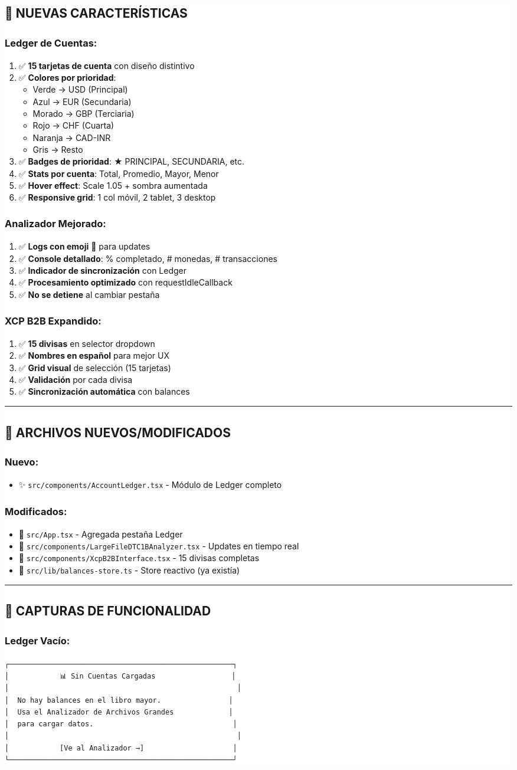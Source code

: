 
## 🚀 **NUEVAS CARACTERÍSTICAS**

### **Ledger de Cuentas**:
1. ✅ **15 tarjetas de cuenta** con diseño distintivo
2. ✅ **Colores por prioridad**:
   - Verde → USD (Principal)
   - Azul → EUR (Secundaria)
   - Morado → GBP (Terciaria)
   - Rojo → CHF (Cuarta)
   - Naranja → CAD-INR
   - Gris → Resto
3. ✅ **Badges de prioridad**: ★ PRINCIPAL, SECUNDARIA, etc.
4. ✅ **Stats por cuenta**: Total, Promedio, Mayor, Menor
5. ✅ **Hover effect**: Scale 1.05 + sombra aumentada
6. ✅ **Responsive grid**: 1 col móvil, 2 tablet, 3 desktop

### **Analizador Mejorado**:
1. ✅ **Logs con emoji** 🔄 para updates
2. ✅ **Console detallado**: % completado, # monedas, # transacciones
3. ✅ **Indicador de sincronización** con Ledger
4. ✅ **Procesamiento optimizado** con requestIdleCallback
5. ✅ **No se detiene** al cambiar pestaña

### **XCP B2B Expandido**:
1. ✅ **15 divisas** en selector dropdown
2. ✅ **Nombres en español** para mejor UX
3. ✅ **Grid visual** de selección (15 tarjetas)
4. ✅ **Validación** por cada divisa
5. ✅ **Sincronización automática** con balances

---

## 📝 **ARCHIVOS NUEVOS/MODIFICADOS**

### **Nuevo**:
- ✨ `src/components/AccountLedger.tsx` - Módulo de Ledger completo

### **Modificados**:
- 🔧 `src/App.tsx` - Agregada pestaña Ledger
- 🔧 `src/components/LargeFileDTC1BAnalyzer.tsx` - Updates en tiempo real
- 🔧 `src/components/XcpB2BInterface.tsx` - 15 divisas completas
- 🔧 `src/lib/balances-store.ts` - Store reactivo (ya existía)

---

## 🎨 **CAPTURAS DE FUNCIONALIDAD**

### **Ledger Vacío**:
```
┌─────────────────────────────────────────────────────┐
│            📊 Sin Cuentas Cargadas                  │
│                                                      │
│  No hay balances en el libro mayor.                │
│  Usa el Analizador de Archivos Grandes             │
│  para cargar datos.                                 │
│                                                      │
│            [Ve al Analizador →]                     │
└─────────────────────────────────────────────────────┘
```
